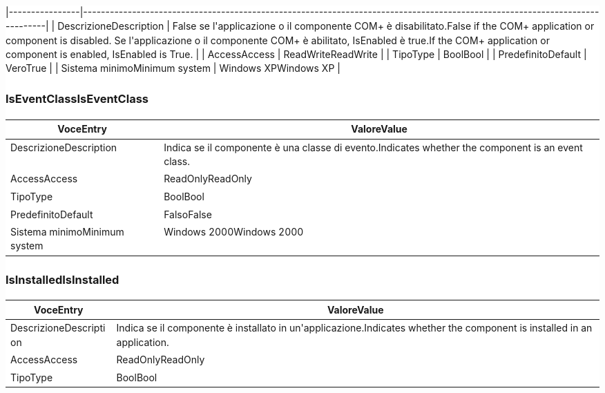 |----------------|-----------------------------------------------------------------------------------------------------------------------------|
| <span data-ttu-id="6e8b5-417">Descrizione</span><span class="sxs-lookup"><span data-stu-id="6e8b5-417">Description</span></span>    | <span data-ttu-id="6e8b5-418">False se l'applicazione o il componente COM+ è disabilitato.</span><span class="sxs-lookup"><span data-stu-id="6e8b5-418">False if the COM+ application or component is disabled.</span></span> <span data-ttu-id="6e8b5-419">Se l'applicazione o il componente COM+ è abilitato, IsEnabled è true.</span><span class="sxs-lookup"><span data-stu-id="6e8b5-419">If the COM+ application or component is enabled, IsEnabled is True.</span></span> |
| <span data-ttu-id="6e8b5-420">Access</span><span class="sxs-lookup"><span data-stu-id="6e8b5-420">Access</span></span>         | <span data-ttu-id="6e8b5-421">ReadWrite</span><span class="sxs-lookup"><span data-stu-id="6e8b5-421">ReadWrite</span></span>                                                                                                                   |
| <span data-ttu-id="6e8b5-422">Tipo</span><span class="sxs-lookup"><span data-stu-id="6e8b5-422">Type</span></span>           | <span data-ttu-id="6e8b5-423">Bool</span><span class="sxs-lookup"><span data-stu-id="6e8b5-423">Bool</span></span>                                                                                                                        |
| <span data-ttu-id="6e8b5-424">Predefinito</span><span class="sxs-lookup"><span data-stu-id="6e8b5-424">Default</span></span>        | <span data-ttu-id="6e8b5-425">Vero</span><span class="sxs-lookup"><span data-stu-id="6e8b5-425">True</span></span>                                                                                                                        |
| <span data-ttu-id="6e8b5-426">Sistema minimo</span><span class="sxs-lookup"><span data-stu-id="6e8b5-426">Minimum system</span></span> | <span data-ttu-id="6e8b5-427">Windows XP</span><span class="sxs-lookup"><span data-stu-id="6e8b5-427">Windows XP</span></span>                                                                                                                  |



 

### <a name="iseventclass"></a><span data-ttu-id="6e8b5-428">IsEventClass</span><span class="sxs-lookup"><span data-stu-id="6e8b5-428">IsEventClass</span></span>



| <span data-ttu-id="6e8b5-429">Voce</span><span class="sxs-lookup"><span data-stu-id="6e8b5-429">Entry</span></span> | <span data-ttu-id="6e8b5-430">Valore</span><span class="sxs-lookup"><span data-stu-id="6e8b5-430">Value</span></span> |
|----------------|----------------------------------------------------|
| <span data-ttu-id="6e8b5-431">Descrizione</span><span class="sxs-lookup"><span data-stu-id="6e8b5-431">Description</span></span>    | <span data-ttu-id="6e8b5-432">Indica se il componente è una classe di evento.</span><span class="sxs-lookup"><span data-stu-id="6e8b5-432">Indicates whether the component is an event class.</span></span> |
| <span data-ttu-id="6e8b5-433">Access</span><span class="sxs-lookup"><span data-stu-id="6e8b5-433">Access</span></span>         | <span data-ttu-id="6e8b5-434">ReadOnly</span><span class="sxs-lookup"><span data-stu-id="6e8b5-434">ReadOnly</span></span>                                           |
| <span data-ttu-id="6e8b5-435">Tipo</span><span class="sxs-lookup"><span data-stu-id="6e8b5-435">Type</span></span>           | <span data-ttu-id="6e8b5-436">Bool</span><span class="sxs-lookup"><span data-stu-id="6e8b5-436">Bool</span></span>                                               |
| <span data-ttu-id="6e8b5-437">Predefinito</span><span class="sxs-lookup"><span data-stu-id="6e8b5-437">Default</span></span>        | <span data-ttu-id="6e8b5-438">Falso</span><span class="sxs-lookup"><span data-stu-id="6e8b5-438">False</span></span>                                              |
| <span data-ttu-id="6e8b5-439">Sistema minimo</span><span class="sxs-lookup"><span data-stu-id="6e8b5-439">Minimum system</span></span> | <span data-ttu-id="6e8b5-440">Windows 2000</span><span class="sxs-lookup"><span data-stu-id="6e8b5-440">Windows 2000</span></span>                                       |



 

### <a name="isinstalled"></a><span data-ttu-id="6e8b5-441">IsInstalled</span><span class="sxs-lookup"><span data-stu-id="6e8b5-441">IsInstalled</span></span>



| <span data-ttu-id="6e8b5-442">Voce</span><span class="sxs-lookup"><span data-stu-id="6e8b5-442">Entry</span></span> | <span data-ttu-id="6e8b5-443">Valore</span><span class="sxs-lookup"><span data-stu-id="6e8b5-443">Value</span></span> |
|----------------|-----------------------------------------------------------------|
| <span data-ttu-id="6e8b5-444">Descrizione</span><span class="sxs-lookup"><span data-stu-id="6e8b5-444">Description</span></span>    | <span data-ttu-id="6e8b5-445">Indica se il componente è installato in un'applicazione.</span><span class="sxs-lookup"><span data-stu-id="6e8b5-445">Indicates whether the component is installed in an application.</span></span> |
| <span data-ttu-id="6e8b5-446">Access</span><span class="sxs-lookup"><span data-stu-id="6e8b5-446">Access</span></span>         | <span data-ttu-id="6e8b5-447">ReadOnly</span><span class="sxs-lookup"><span data-stu-id="6e8b5-447">ReadOnly</span></span>                                                        |
| <span data-ttu-id="6e8b5-448">Tipo</span><span class="sxs-lookup"><span data-stu-id="6e8b5-448">Type</span></span>           | <span data-ttu-id="6e8b5-449">Bool</span><span class="sxs-lookup"><span data-stu-id="6e8b5-449">Bool</span></span>                                                            |